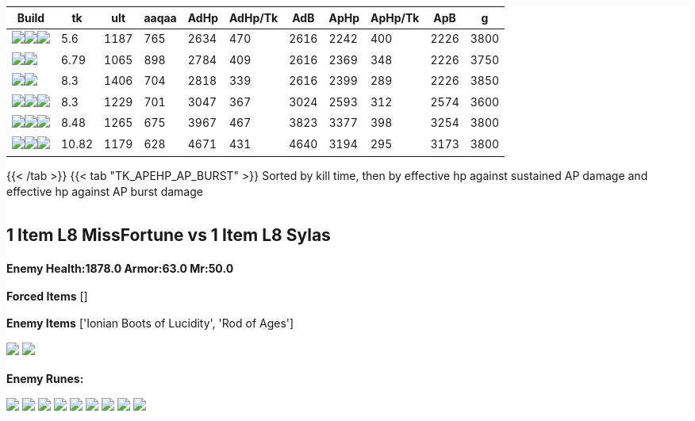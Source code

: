 



 Build |tk|ult|aaqaa|AdHp|AdHp/Tk|AdB|ApHp|ApHp/Tk|ApB|g
-|-|-|-|-|-|-|-|-|-|-
![](/item/6672.png)![](/item/1055.png)![](/item/1036.png)|5.6|1187|765|2634|470|2616|2242|400|2226|3800
![](/item/3153.png)![](/item/1055.png)|6.79|1065|898|2784|409|2616|2369|348|2226|3750
![](/item/3074.png)![](/item/1055.png)|8.3|1406|704|2818|339|2616|2399|289|2226|3850
![](/item/6609.png)![](/item/1055.png)![](/item/1036.png)|8.3|1229|701|3047|367|3024|2593|312|2574|3600
![](/item/6673.png)![](/item/1055.png)![](/item/1036.png)|8.48|1265|675|3967|467|3823|3377|398|3254|3800
![](/item/3026.png)![](/item/1055.png)![](/item/1036.png)|10.82|1179|628|4671|431|4640|3194|295|3173|3800
{{< /tab >}}
{{< tab "TK_APEHP_AP_BURST" >}}
Sorted by kill time, then by effective hp against sustained AP damage and effective hp against AP burst damage
## 1 Item L8 MissFortune vs 1 Item L8 Sylas

**Enemy Health:1878.0 Armor:63.0 Mr:50.0**


**Forced Items** []








**Enemy Items** ['Ionian Boots of Lucidity', 'Rod of Ages']





![](/item/3158.png)
![](/item/6657.png)



**Enemy Runes:**





![](/Styles/Inspiration/FirstStrike/FirstStrike.png)
![](/Styles/Inspiration/MagicalFootwear/MagicalFootwear.png)
![](/Styles/Inspiration/BiscuitDelivery/BiscuitDelivery.png)
![](/Styles/Inspiration/CosmicInsight/CosmicInsight.png)
![](/Styles/Resolve/SecondWind/SecondWind.png)
![](/Styles/Sorcery/Unflinching/Unflinching.png)
![](/StatMods/StatModsAdaptiveForceIcon.png)
![](/StatMods/StatModsAdaptiveForceIcon.png)
![](/StatMods/StatModsMagicResIcon.MagicResist_Fix.png)

